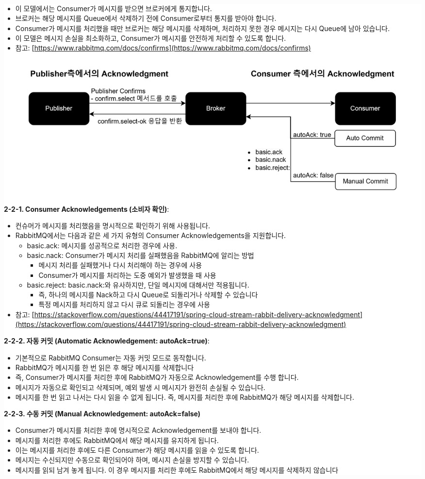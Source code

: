 * 이 모델에서는 Consumer가 메시지를 받으면 브로커에게 통지합니다.
* 브로커는 해당 메시지를 Queue에서 삭제하기 전에 Consumer로부터 통지를 받아야 합니다.
* Consumer가 메시지를 처리했을 때만 브로커는 해당 메시지를 삭제하며, 처리하지 못한 경우 메시지는 다시 Queue에 남아 있습니다.
* 이 모델은 메시지 손실을 최소화하고, Consumer가 메시지를 안전하게 처리할 수 있도록 합니다.
* 참고: [https://www.rabbitmq.com/docs/confirms](https://www.rabbitmq.com/docs/confirms)

<figure><img src="../../.gitbook/assets/image (468).png" alt=""><figcaption></figcaption></figure>

**2-2-1. Consumer Acknowledgements (소비자 확인)**:

* 컨슈머가 메시지를 처리했음을 명시적으로 확인하기 위해 사용됩니다.
* RabbitMQ에서는 다음과 같은 세 가지 유형의 Consumer Acknowledgements을 지원합니다.
  * basic.ack: 메시지를 성공적으로 처리한 경우에 사용.
  * basic.nack: Consumer가 메시지 처리를 실패했음을 RabbitMQ에 알리는 방법
    * 메시지 처리를 실패했거나 다시 처리해야 하는 경우에 사용
    * Consumer가 메시지를 처리하는 도중 예외가 발생했을 때 사용
  * basic.reject:  basic.nack:와 유사하지만, 단일 메시지에 대해서만 적용됩니다.&#x20;
    * 즉, 하나의 메시지를 Nack하고 다시 Queue로 되돌리거나 삭제할 수 있습니다
    * 특정 메시지를 처리하지 않고 다시 큐로 되돌리는 경우에 사용
* 참고:  [https://stackoverflow.com/questions/44417191/spring-cloud-stream-rabbit-delivery-acknowledgment](https://stackoverflow.com/questions/44417191/spring-cloud-stream-rabbit-delivery-acknowledgment)

**2-2-2. 자동 커밋 (Automatic Acknowledgement: autoAck=true)**:

* 기본적으로 RabbitMQ Consumer는 자동 커밋 모드로 동작합니다.
* RabbitMQ가 메시지를 한 번 읽은 후 해당 메시지를 삭제합니다
* 즉, Consumer가 메시지를 처리한 후에 RabbitMQ가 자동으로 Acknowledgement를 수행 합니다.
* 메시지가 자동으로 확인되고 삭제되며, 예외 발생 시 메시지가 완전히 손실될 수 있습니다. &#x20;
* 메시지를 한 번 읽고 나서는 다시 읽을 수 없게 됩니다. 즉, 메시지를 처리한 후에 RabbitMQ가 해당 메시지를 삭제합니다.&#x20;

**2-2-3. 수동 커밋 (Manual Acknowledgement: autoAck=false)**

* Consumer가 메시지를 처리한 후에 명시적으로 Acknowledgement를 보내야 합니다.
* 메시지를 처리한 후에도 RabbitMQ에서 해당 메시지를 유지하게 됩니다.
* 이는 메시지를 처리한 후에도 다른 Consumer가 해당 메시지를 읽을 수 있도록 합니다.
* 메시지는 수신되지만 수동으로 확인되어야 하며, 메시지 손실을 방지할 수 있습니다. &#x20;
* 메시지를 읽되 남겨 놓게 됩니다. 이 경우 메시지를 처리한 후에도 RabbitMQ에서 해당 메시지를 삭제하지 않습니다
